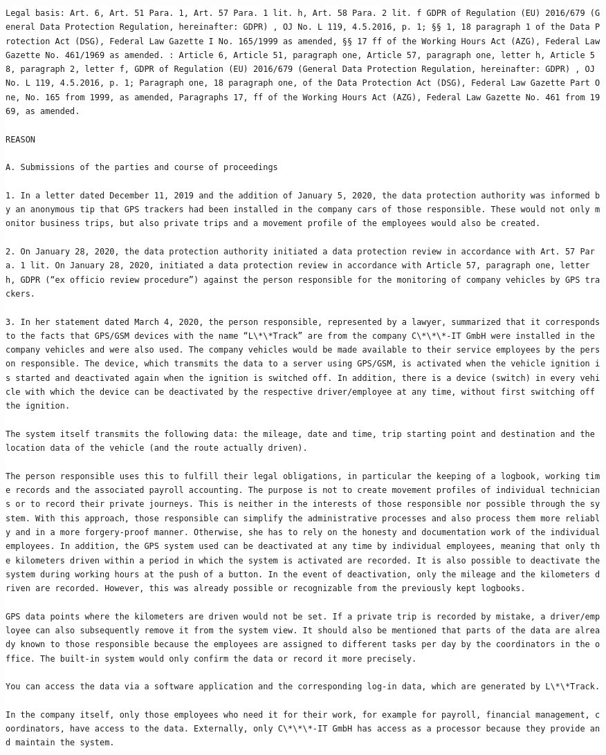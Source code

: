 ```
Legal basis: Art. 6, Art. 51 Para. 1, Art. 57 Para. 1 lit. h, Art. 58 Para. 2 lit. f GDPR of Regulation (EU) 2016/679 (General Data Protection Regulation, hereinafter: GDPR) , OJ No. L 119, 4.5.2016, p. 1; §§ 1, 18 paragraph 1 of the Data Protection Act (DSG), Federal Law Gazette I No. 165/1999 as amended, §§ 17 ff of the Working Hours Act (AZG), Federal Law Gazette No. 461/1969 as amended. : Article 6, Article 51, paragraph one, Article 57, paragraph one, letter h, Article 58, paragraph 2, letter f, GDPR of Regulation (EU) 2016/679 (General Data Protection Regulation, hereinafter: GDPR) , OJ No. L 119, 4.5.2016, p. 1; Paragraph one, 18 paragraph one, of the Data Protection Act (DSG), Federal Law Gazette Part One, No. 165 from 1999, as amended, Paragraphs 17, ff of the Working Hours Act (AZG), Federal Law Gazette No. 461 from 1969, as amended.

REASON

A. Submissions of the parties and course of proceedings

1. In a letter dated December 11, 2019 and the addition of January 5, 2020, the data protection authority was informed by an anonymous tip that GPS trackers had been installed in the company cars of those responsible. These would not only monitor business trips, but also private trips and a movement profile of the employees would also be created.

2. On January 28, 2020, the data protection authority initiated a data protection review in accordance with Art. 57 Para. 1 lit. On January 28, 2020, initiated a data protection review in accordance with Article 57, paragraph one, letter h, GDPR (“ex officio review procedure”) against the person responsible for the monitoring of company vehicles by GPS trackers.

3. In her statement dated March 4, 2020, the person responsible, represented by a lawyer, summarized that it corresponds to the facts that GPS/GSM devices with the name “L\*\*Track” are from the company C\*\*\*-IT GmbH were installed in the company vehicles and were also used. The company vehicles would be made available to their service employees by the person responsible. The device, which transmits the data to a server using GPS/GSM, is activated when the vehicle ignition is started and deactivated again when the ignition is switched off. In addition, there is a device (switch) in every vehicle with which the device can be deactivated by the respective driver/employee at any time, without first switching off the ignition.

The system itself transmits the following data: the mileage, date and time, trip starting point and destination and the location data of the vehicle (and the route actually driven).

The person responsible uses this to fulfill their legal obligations, in particular the keeping of a logbook, working time records and the associated payroll accounting. The purpose is not to create movement profiles of individual technicians or to record their private journeys. This is neither in the interests of those responsible nor possible through the system. With this approach, those responsible can simplify the administrative processes and also process them more reliably and in a more forgery-proof manner. Otherwise, she has to rely on the honesty and documentation work of the individual employees. In addition, the GPS system used can be deactivated at any time by individual employees, meaning that only the kilometers driven within a period in which the system is activated are recorded. It is also possible to deactivate the system during working hours at the push of a button. In the event of deactivation, only the mileage and the kilometers driven are recorded. However, this was already possible or recognizable from the previously kept logbooks.

GPS data points where the kilometers are driven would not be set. If a private trip is recorded by mistake, a driver/employee can also subsequently remove it from the system view. It should also be mentioned that parts of the data are already known to those responsible because the employees are assigned to different tasks per day by the coordinators in the office. The built-in system would only confirm the data or record it more precisely.

You can access the data via a software application and the corresponding log-in data, which are generated by L\*\*Track.

In the company itself, only those employees who need it for their work, for example for payroll, financial management, coordinators, have access to the data. Externally, only C\*\*\*-IT GmbH has access as a processor because they provide and maintain the system.

```